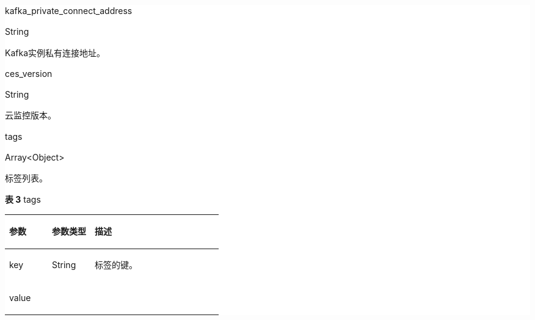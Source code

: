 <tr id="row11456812121911"><td class="cellrowborder" valign="top" width="22.03%" headers="mcps1.2.4.1.1 "><p id="p12413610627"><a name="p12413610627"></a><a name="p12413610627"></a>kafka_private_connect_address</p>
</td>
<td class="cellrowborder" valign="top" width="16.97%" headers="mcps1.2.4.1.2 "><p id="p241412109212"><a name="p241412109212"></a><a name="p241412109212"></a>String</p>
</td>
<td class="cellrowborder" valign="top" width="61%" headers="mcps1.2.4.1.3 "><p id="p16414141011215"><a name="p16414141011215"></a><a name="p16414141011215"></a>Kafka实例私有连接地址。</p>
</td>
</tr>
<tr id="row743021561912"><td class="cellrowborder" valign="top" width="22.03%" headers="mcps1.2.4.1.1 "><p id="p10414161019214"><a name="p10414161019214"></a><a name="p10414161019214"></a>ces_version</p>
</td>
<td class="cellrowborder" valign="top" width="16.97%" headers="mcps1.2.4.1.2 "><p id="p04141210421"><a name="p04141210421"></a><a name="p04141210421"></a>String</p>
</td>
<td class="cellrowborder" valign="top" width="61%" headers="mcps1.2.4.1.3 "><p id="p44142106218"><a name="p44142106218"></a><a name="p44142106218"></a>云监控版本。</p>
</td>
</tr>
<tr id="row20712171814194"><td class="cellrowborder" valign="top" width="22.03%" headers="mcps1.2.4.1.1 "><p id="p13414151019211"><a name="p13414151019211"></a><a name="p13414151019211"></a>tags</p>
</td>
<td class="cellrowborder" valign="top" width="16.97%" headers="mcps1.2.4.1.2 "><p id="p164141101922"><a name="p164141101922"></a><a name="p164141101922"></a>Array&lt;Object&gt;</p>
</td>
<td class="cellrowborder" valign="top" width="61%" headers="mcps1.2.4.1.3 "><p id="p194148106214"><a name="p194148106214"></a><a name="p194148106214"></a>标签列表。</p>
</td>
</tr>
</tbody>
</table>

**表 3**  tags

<a name="response_tags"></a>
<table><thead align="left"><tr id="row5810696217"><th class="cellrowborder" valign="top" width="20%" id="mcps1.2.4.1.1"><p id="p1841531015220"><a name="p1841531015220"></a><a name="p1841531015220"></a>参数</p>
</th>
<th class="cellrowborder" valign="top" width="20%" id="mcps1.2.4.1.2"><p id="p841541017214"><a name="p841541017214"></a><a name="p841541017214"></a>参数类型</p>
</th>
<th class="cellrowborder" valign="top" width="60%" id="mcps1.2.4.1.3"><p id="p104151910924"><a name="p104151910924"></a><a name="p104151910924"></a>描述</p>
</th>
</tr>
</thead>
<tbody><tr id="row16811292217"><td class="cellrowborder" valign="top" width="20%" headers="mcps1.2.4.1.1 "><p id="p12415410921"><a name="p12415410921"></a><a name="p12415410921"></a>key</p>
</td>
<td class="cellrowborder" valign="top" width="20%" headers="mcps1.2.4.1.2 "><p id="p14156101927"><a name="p14156101927"></a><a name="p14156101927"></a>String</p>
</td>
<td class="cellrowborder" valign="top" width="60%" headers="mcps1.2.4.1.3 "><p id="p154154102210"><a name="p154154102210"></a><a name="p154154102210"></a>标签的键。</p>
</td>
</tr>
<tr id="row168111891725"><td class="cellrowborder" valign="top" width="20%" headers="mcps1.2.4.1.1 "><p id="p144151108217"><a name="p144151108217"></a><a name="p144151108217"></a>value</p>
</td>